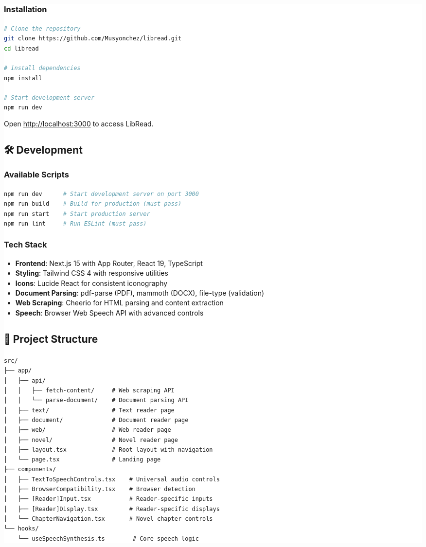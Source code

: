 ### Installation

```bash
# Clone the repository
git clone https://github.com/Musyonchez/libread.git
cd libread

# Install dependencies
npm install

# Start development server
npm run dev
```

Open [http://localhost:3000](http://localhost:3000) to access LibRead.

## 🛠️ Development

### Available Scripts

```bash
npm run dev      # Start development server on port 3000
npm run build    # Build for production (must pass)
npm run start    # Start production server  
npm run lint     # Run ESLint (must pass)
```

### Tech Stack
- **Frontend**: Next.js 15 with App Router, React 19, TypeScript
- **Styling**: Tailwind CSS 4 with responsive utilities
- **Icons**: Lucide React for consistent iconography
- **Document Parsing**: pdf-parse (PDF), mammoth (DOCX), file-type (validation)
- **Web Scraping**: Cheerio for HTML parsing and content extraction
- **Speech**: Browser Web Speech API with advanced controls

## 📁 Project Structure

```
src/
├── app/
│   ├── api/
│   │   ├── fetch-content/     # Web scraping API
│   │   └── parse-document/    # Document parsing API
│   ├── text/                  # Text reader page
│   ├── document/              # Document reader page  
│   ├── web/                   # Web reader page
│   ├── novel/                 # Novel reader page
│   ├── layout.tsx             # Root layout with navigation
│   └── page.tsx               # Landing page
├── components/
│   ├── TextToSpeechControls.tsx    # Universal audio controls
│   ├── BrowserCompatibility.tsx    # Browser detection
│   ├── [Reader]Input.tsx           # Reader-specific inputs
│   ├── [Reader]Display.tsx         # Reader-specific displays
│   └── ChapterNavigation.tsx       # Novel chapter controls
└── hooks/
    └── useSpeechSynthesis.ts        # Core speech logic
```
